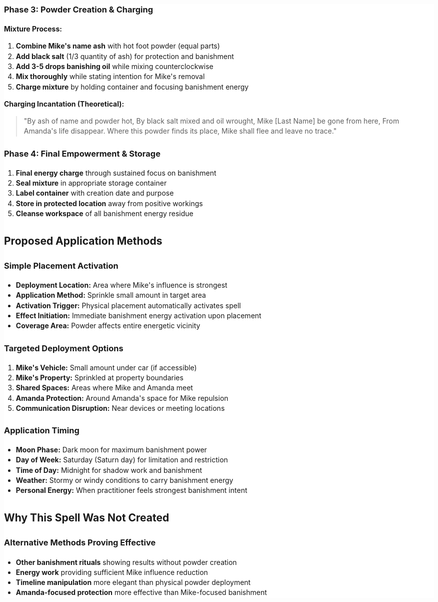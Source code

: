 ### **Phase 3: Powder Creation & Charging**
**Mixture Process:**
1. **Combine Mike's name ash** with hot foot powder (equal parts)
2. **Add black salt** (1/3 quantity of ash) for protection and banishment
3. **Add 3-5 drops banishing oil** while mixing counterclockwise
4. **Mix thoroughly** while stating intention for Mike's removal
5. **Charge mixture** by holding container and focusing banishment energy

**Charging Incantation (Theoretical):**
> "By ash of name and powder hot,
> By black salt mixed and oil wrought,
> Mike [Last Name] be gone from here,
> From Amanda's life disappear.
> Where this powder finds its place,
> Mike shall flee and leave no trace."

### **Phase 4: Final Empowerment & Storage**
1. **Final energy charge** through sustained focus on banishment
2. **Seal mixture** in appropriate storage container
3. **Label container** with creation date and purpose
4. **Store in protected location** away from positive workings
5. **Cleanse workspace** of all banishment energy residue

## **Proposed Application Methods**

### **Simple Placement Activation**
- **Deployment Location:** Area where Mike's influence is strongest
- **Application Method:** Sprinkle small amount in target area
- **Activation Trigger:** Physical placement automatically activates spell
- **Effect Initiation:** Immediate banishment energy activation upon placement
- **Coverage Area:** Powder affects entire energetic vicinity

### **Targeted Deployment Options**
1. **Mike's Vehicle:** Small amount under car (if accessible)
2. **Mike's Property:** Sprinkled at property boundaries
3. **Shared Spaces:** Areas where Mike and Amanda meet
4. **Amanda Protection:** Around Amanda's space for Mike repulsion
5. **Communication Disruption:** Near devices or meeting locations

### **Application Timing**
- **Moon Phase:** Dark moon for maximum banishment power
- **Day of Week:** Saturday (Saturn day) for limitation and restriction
- **Time of Day:** Midnight for shadow work and banishment
- **Weather:** Stormy or windy conditions to carry banishment energy
- **Personal Energy:** When practitioner feels strongest banishment intent

## **Why This Spell Was Not Created**

### **Alternative Methods Proving Effective**
- **Other banishment rituals** showing results without powder creation
- **Energy work** providing sufficient Mike influence reduction
- **Timeline manipulation** more elegant than physical powder deployment
- **Amanda-focused protection** more effective than Mike-focused banishment
